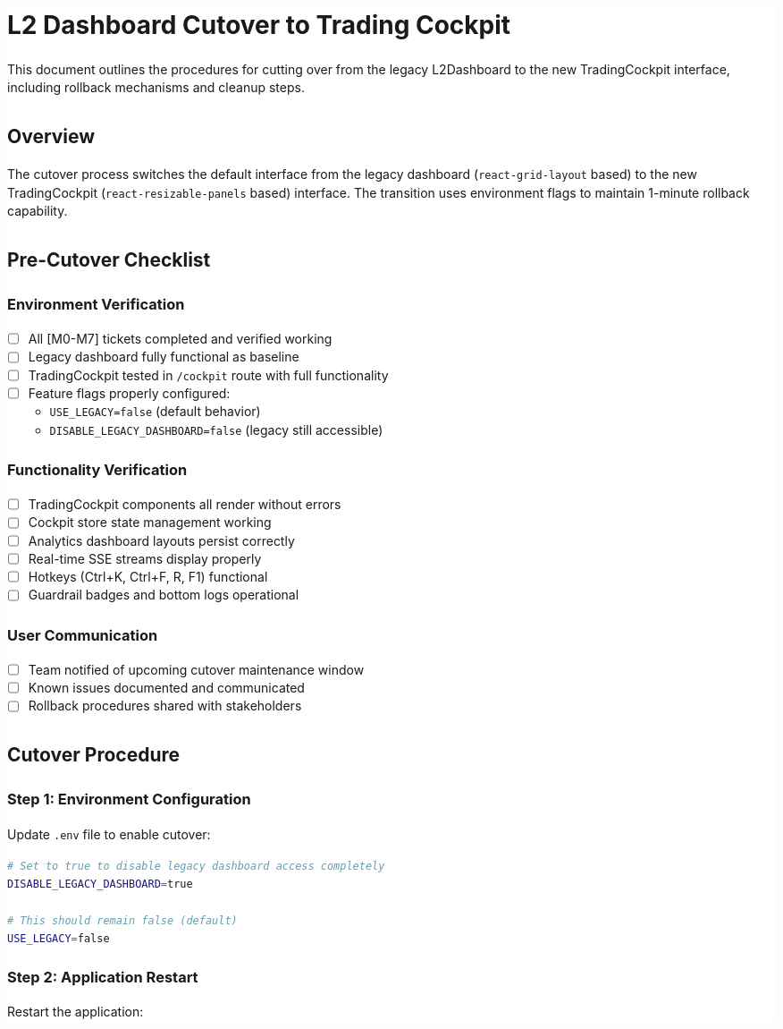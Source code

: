 # L2 Dashboard Cutover to Trading Cockpit

This document outlines the procedures for cutting over from the legacy L2Dashboard to the new TradingCockpit interface, including rollback mechanisms and cleanup steps.

## Overview

The cutover process switches the default interface from the legacy dashboard (`react-grid-layout` based) to the new TradingCockpit (`react-resizable-panels` based) interface. The transition uses environment flags to maintain 1-minute rollback capability.

## Pre-Cutover Checklist

### Environment Verification
- [ ] All [M0-M7] tickets completed and verified working
- [ ] Legacy dashboard fully functional as baseline
- [ ] TradingCockpit tested in `/cockpit` route with full functionality
- [ ] Feature flags properly configured:
  - `USE_LEGACY=false` (default behavior)
  - `DISABLE_LEGACY_DASHBOARD=false` (legacy still accessible)

### Functionality Verification
- [ ] TradingCockpit components all render without errors
- [ ] Cockpit store state management working
- [ ] Analytics dashboard layouts persist correctly
- [ ] Real-time SSE streams display properly
- [ ] Hotkeys (Ctrl+K, Ctrl+F, R, F1) functional
- [ ] Guardrail badges and bottom logs operational

### User Communication
- [ ] Team notified of upcoming cutover maintenance window
- [ ] Known issues documented and communicated
- [ ] Rollback procedures shared with stakeholders

## Cutover Procedure

### Step 1: Environment Configuration
Update `.env` file to enable cutover:

```bash
# Set to true to disable legacy dashboard access completely
DISABLE_LEGACY_DASHBOARD=true

# This should remain false (default)
USE_LEGACY=false
```

### Step 2: Application Restart
Restart the application:
